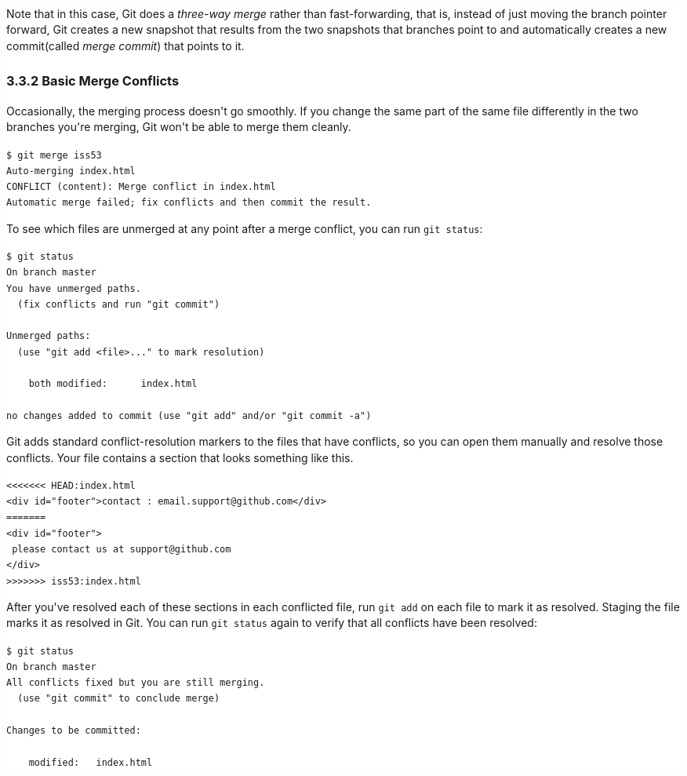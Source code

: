 Note that in this case, Git does a *three-way merge* rather than fast-forwarding, that is, instead of just moving the branch pointer forward, Git creates a new snapshot that results from the two snapshots that branches point to and automatically creates a new commit(called *merge commit*) that points to it.

### 3.3.2 Basic Merge Conflicts

Occasionally, the merging process doesn't go smoothly. If you change the same part of the same file differently in the two branches you're merging, Git won't be able to merge them cleanly.

```
$ git merge iss53
Auto-merging index.html
CONFLICT (content): Merge conflict in index.html
Automatic merge failed; fix conflicts and then commit the result.
```

To see which files are unmerged at any point after a merge conflict, you can run `git status`:

```
$ git status
On branch master
You have unmerged paths.
  (fix conflicts and run "git commit")

Unmerged paths:
  (use "git add <file>..." to mark resolution)

    both modified:      index.html

no changes added to commit (use "git add" and/or "git commit -a")
```

Git adds standard conflict-resolution markers to the files that have conflicts, so you can open them manually and resolve those conflicts. Your file contains a section that looks something like this.

```
<<<<<<< HEAD:index.html
<div id="footer">contact : email.support@github.com</div>
=======
<div id="footer">
 please contact us at support@github.com
</div>
>>>>>>> iss53:index.html
```

After you've resolved each of these sections in each conflicted file, run `git add` on each file to mark it as resolved. Staging the file marks it as resolved in Git. You can run `git status` again to verify that all conflicts have been resolved:

```
$ git status
On branch master
All conflicts fixed but you are still merging.
  (use "git commit" to conclude merge)

Changes to be committed:

    modified:   index.html
```
